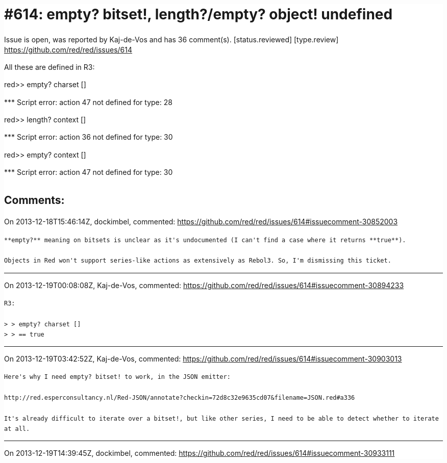 
#614: empty? bitset!, length?/empty? object! undefined
================================================================================
Issue is open, was reported by Kaj-de-Vos and has 36 comment(s).
[status.reviewed] [type.review]
<https://github.com/red/red/issues/614>

All these are defined in R3:

red>> empty? charset []

**\* Script error: action 47 not defined for type: 28

red>> length? context []

**\* Script error: action 36 not defined for type: 30

red>> empty? context []

**\* Script error: action 47 not defined for type: 30



Comments:
--------------------------------------------------------------------------------

On 2013-12-18T15:46:14Z, dockimbel, commented:
<https://github.com/red/red/issues/614#issuecomment-30852003>

    **empty?** meaning on bitsets is unclear as it's undocumented (I can't find a case where it returns **true**).
    
    Objects in Red won't support series-like actions as extensively as Rebol3. So, I'm dismissing this ticket.

--------------------------------------------------------------------------------

On 2013-12-19T00:08:08Z, Kaj-de-Vos, commented:
<https://github.com/red/red/issues/614#issuecomment-30894233>

    R3:
    
    > > empty? charset []
    > > == true

--------------------------------------------------------------------------------

On 2013-12-19T03:42:52Z, Kaj-de-Vos, commented:
<https://github.com/red/red/issues/614#issuecomment-30903013>

    Here's why I need empty? bitset! to work, in the JSON emitter:
    
    http://red.esperconsultancy.nl/Red-JSON/annotate?checkin=72d8c32e9635cd07&filename=JSON.red#a336
    
    It's already difficult to iterate over a bitset!, but like other series, I need to be able to detect whether to iterate at all.

--------------------------------------------------------------------------------

On 2013-12-19T14:39:45Z, dockimbel, commented:
<https://github.com/red/red/issues/614#issuecomment-30933111>
